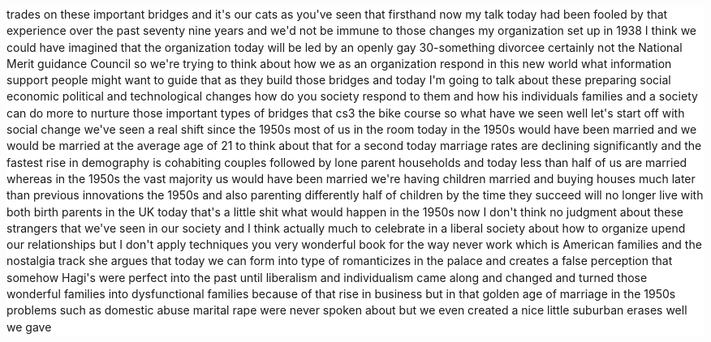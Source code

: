 trades on these important bridges and
it&#39;s our cats as you&#39;ve seen that
firsthand now my talk today had been
fooled by that experience over the past
seventy nine years and we&#39;d not be
immune to those changes my organization
set up in 1938 I think we could have
imagined that the organization today
will be led by an openly gay
30-something divorcee
certainly not the National Merit
guidance Council so we&#39;re trying to
think about how we as an organization
respond in this new world what
information support people might want to
guide that as they build those bridges
and today I&#39;m going to talk about these
preparing social economic political and
technological changes how do you society
respond to them and how his individuals
families and a society can do more to
nurture those important types of bridges
that cs3 the bike course so what have we
seen well let&#39;s start off with social
change we&#39;ve seen a real shift since the
1950s most of us in the room today in
the 1950s would have been married and we
would be married at the average age of
21 to think about that for a second
today marriage rates are declining
significantly and the fastest rise in
demography is cohabiting couples
followed by lone parent households and
today less than half of us are married
whereas in the 1950s the vast majority
us would have been married we&#39;re having
children married and buying houses much
later than previous innovations the
1950s and also parenting differently
half of children by the time they
succeed will no longer live with both
birth parents in the UK today that&#39;s a
little shit what would happen in the
1950s now I don&#39;t think no judgment
about these strangers that we&#39;ve seen in
our society and I think actually much to
celebrate in a liberal society about how
to organize upend our relationships but
I don&#39;t apply techniques you very
wonderful book for the way never work
which is American families and the
nostalgia track she argues that today we
can form into type of romanticizes in
the palace and creates a false
perception that somehow Hagi&#39;s were
perfect into the past until liberalism
and individualism came along and changed
and turned those wonderful families into
dysfunctional families because of that
rise in business but in that golden age
of marriage in the 1950s problems such
as domestic abuse marital rape were
never spoken about but we even created a
nice little suburban erases well we gave